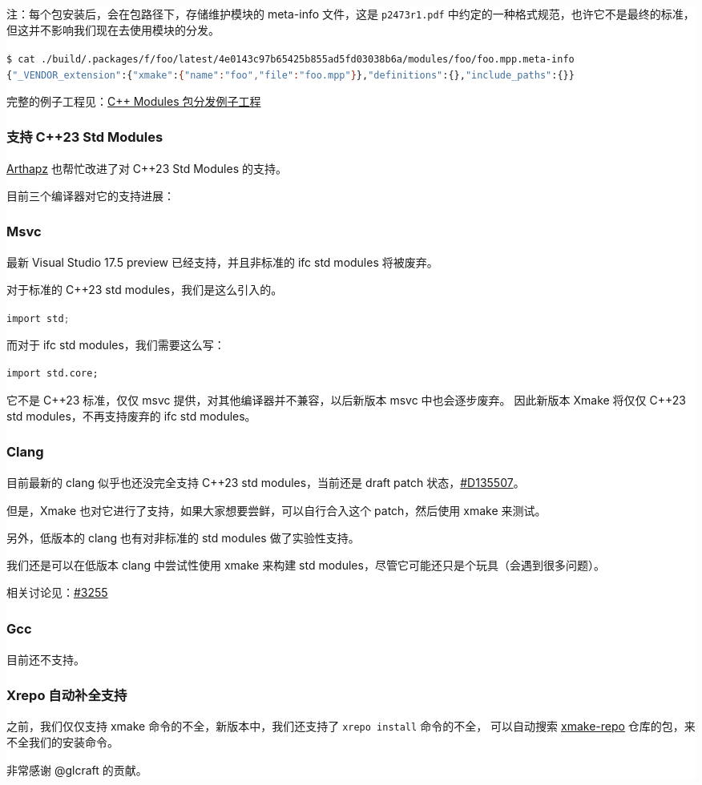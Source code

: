 注：每个包安装后，会在包路径下，存储维护模块的 meta-info 文件，这是 `p2473r1.pdf` 中约定的一种格式规范，也许它不是最终的标准，但这并不影响我们现在去使用模块的分发。

```bash
$ cat ./build/.packages/f/foo/latest/4e0143c97b65425b855ad5fd03038b6a/modules/foo/foo.mpp.meta-info
{"_VENDOR_extension":{"xmake":{"name":"foo","file":"foo.mpp"}},"definitions":{},"include_paths":{}}
```

完整的例子工程见：[C++ Modules 包分发例子工程](https://link.zhihu.com/?target=https%3A//github.com/xmake-io/xmake/tree/master/tests/projects/c%252B%252B/modules/packages)

### 支持 C++23 Std Modules

[Arthapz](https://link.zhihu.com/?target=https%3A//github.com/Arthapz) 也帮忙改进了对 C++23 Std Modules 的支持。

目前三个编译器对它的支持进展：

### Msvc

最新 Visual Studio 17.5 preview 已经支持，并且非标准的 ifc std modules 将被废弃。

对于标准的 C++23 std modules，我们是这么引入的。

```c
import std;
```

而对于 ifc std modules，我们需要这么写：

```text
import std.core;
```

它不是 C++23 标准，仅仅 msvc 提供，对其他编译器并不兼容，以后新版本 msvc 中也会逐步废弃。 因此新版本 Xmake 将仅仅 C++23 std modules，不再支持废弃的 ifc std modules。

### Clang

目前最新的 clang 似乎也还没完全支持 C++23 std modules，当前还是 draft patch 状态，[#D135507](https://link.zhihu.com/?target=https%3A//reviews.llvm.org/D135507)。

但是，Xmake 也对它进行了支持，如果大家想要尝鲜，可以自行合入这个 patch，然后使用 xmake 来测试。

另外，低版本的 clang 也有对非标准的 std modules 做了实验性支持。

我们还是可以在低版本 clang 中尝试性使用 xmake 来构建 std modules，尽管它可能还只是个玩具（会遇到很多问题）。

相关讨论见：[#3255](https://link.zhihu.com/?target=https%3A//github.com/xmake-io/xmake/pull/3255)

### Gcc

目前还不支持。

### Xrepo 自动补全支持

之前，我们仅仅支持 xmake 命令的不全，新版本中，我们还支持了 `xrepo install` 命令的不全， 可以自动搜索 [xmake-repo](https://link.zhihu.com/?target=https%3A//github.com/xmake-io/xmake-repo) 仓库的包，来不全我们的安装命令。

非常感谢 @glcraft 的贡献。
